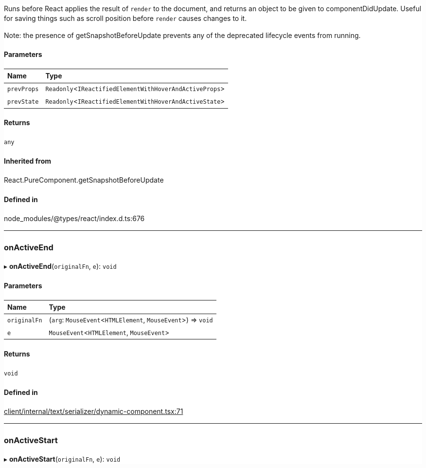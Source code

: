 Runs before React applies the result of `render` to the document, and
returns an object to be given to componentDidUpdate. Useful for saving
things such as scroll position before `render` causes changes to it.

Note: the presence of getSnapshotBeforeUpdate prevents any of the deprecated
lifecycle events from running.

#### Parameters

| Name | Type |
| :------ | :------ |
| `prevProps` | `Readonly`\<`IReactifiedElementWithHoverAndActiveProps`\> |
| `prevState` | `Readonly`\<`IReactifiedElementWithHoverAndActiveState`\> |

#### Returns

`any`

#### Inherited from

React.PureComponent.getSnapshotBeforeUpdate

#### Defined in

node_modules/@types/react/index.d.ts:676

___

### onActiveEnd

▸ **onActiveEnd**(`originalFn`, `e`): `void`

#### Parameters

| Name | Type |
| :------ | :------ |
| `originalFn` | (`arg`: `MouseEvent`\<`HTMLElement`, `MouseEvent`\>) => `void` |
| `e` | `MouseEvent`\<`HTMLElement`, `MouseEvent`\> |

#### Returns

`void`

#### Defined in

[client/internal/text/serializer/dynamic-component.tsx:71](https://github.com/onzag/itemize/blob/59702dd5/client/internal/text/serializer/dynamic-component.tsx#L71)

___

### onActiveStart

▸ **onActiveStart**(`originalFn`, `e`): `void`
